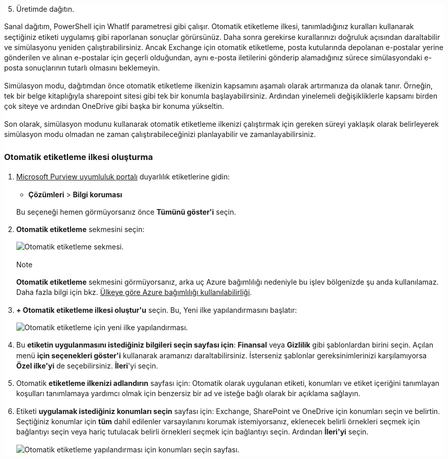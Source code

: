 5. Üretimde dağıtın.

Sanal dağıtım, PowerShell için WhatIf parametresi gibi çalışır. Otomatik etiketleme ilkesi, tanımladığınız kuralları kullanarak seçtiğiniz etiketi uygulamış gibi raporlanan sonuçlar görürsünüz. Daha sonra gerekirse kurallarınızı doğruluk açısından daraltabilir ve simülasyonu yeniden çalıştırabilirsiniz. Ancak Exchange için otomatik etiketleme, posta kutularında depolanan e-postalar yerine gönderilen ve alınan e-postalar için geçerli olduğundan, aynı e-posta iletilerini gönderip alamadığınız sürece simülasyondaki e-posta sonuçlarının tutarlı olmasını beklemeyin.

Simülasyon modu, dağıtımdan önce otomatik etiketleme ilkenizin kapsamını aşamalı olarak artırmanıza da olanak tanır. Örneğin, tek bir belge kitaplığıyla sharepoint sitesi gibi tek bir konumla başlayabilirsiniz. Ardından yinelemeli değişikliklerle kapsamı birden çok siteye ve ardından OneDrive gibi başka bir konuma yükseltin.

Son olarak, simülasyon modunu kullanarak otomatik etiketleme ilkenizi çalıştırmak için gereken süreyi yaklaşık olarak belirleyerek simülasyon modu olmadan ne zaman çalıştırabileceğinizi planlayabilir ve zamanlayabilirsiniz.

### <a name="creating-an-auto-labeling-policy"></a>Otomatik etiketleme ilkesi oluşturma

1. <a href="https://go.microsoft.com/fwlink/p/?linkid=2077149" target="_blank">Microsoft Purview uyumluluk portalı</a> duyarlılık etiketlerine gidin:

    - **Çözümleri** >  **Bilgi koruması**

    Bu seçeneği hemen görmüyorsanız önce **Tümünü göster'i** seçin.

2. **Otomatik etiketleme** sekmesini seçin:

    ![Otomatik etiketleme sekmesi.](../media/auto-labeling-tab.png)

    > [!NOTE]
    > **Otomatik etiketleme** sekmesini görmüyorsanız, arka uç Azure bağımlılığı nedeniyle bu işlev bölgenizde şu anda kullanılamaz. Daha fazla bilgi için bkz. [Ülkeye göre Azure bağımlılığı kullanılabilirliği](/troubleshoot/azure/general/dependency-availability-by-country).

3. **+ Otomatik etiketleme ilkesi oluştur'u** seçin. Bu, Yeni ilke yapılandırmasını başlatır:

    ![Otomatik etiketleme için yeni ilke yapılandırması.](../media/auto-labeling-wizard.png)

4. Bu **etiketin uygulanmasını istediğiniz bilgileri seçin sayfası için**: **Finansal** veya **Gizlilik** gibi şablonlardan birini seçin. Açılan menü **için seçenekleri göster'i** kullanarak aramanızı daraltabilirsiniz. İsterseniz şablonlar gereksinimlerinizi karşılamıyorsa **Özel ilke'yi** de seçebilirsiniz. **İleri**'yi seçin.

5. Otomatik **etiketleme ilkenizi adlandırın** sayfası için: Otomatik olarak uygulanan etiketi, konumları ve etiket içeriğini tanımlayan koşulları tanımlamaya yardımcı olmak için benzersiz bir ad ve isteğe bağlı olarak bir açıklama sağlayın.

6. Etiketi **uygulamak istediğiniz konumları seçin** sayfası için: Exchange, SharePoint ve OneDrive için konumları seçin ve belirtin. Seçtiğiniz konumlar için **tüm** dahil edilenler varsayılanını korumak istemiyorsanız, eklenecek belirli örnekleri seçmek için bağlantıyı seçin veya hariç tutulacak belirli örnekleri seçmek için bağlantıyı seçin. Ardından **İleri'yi** seçin.

    ![Otomatik etiketleme yapılandırması için konumları seçin sayfası.](../media/locations-auto-labeling-wizard.png)
    